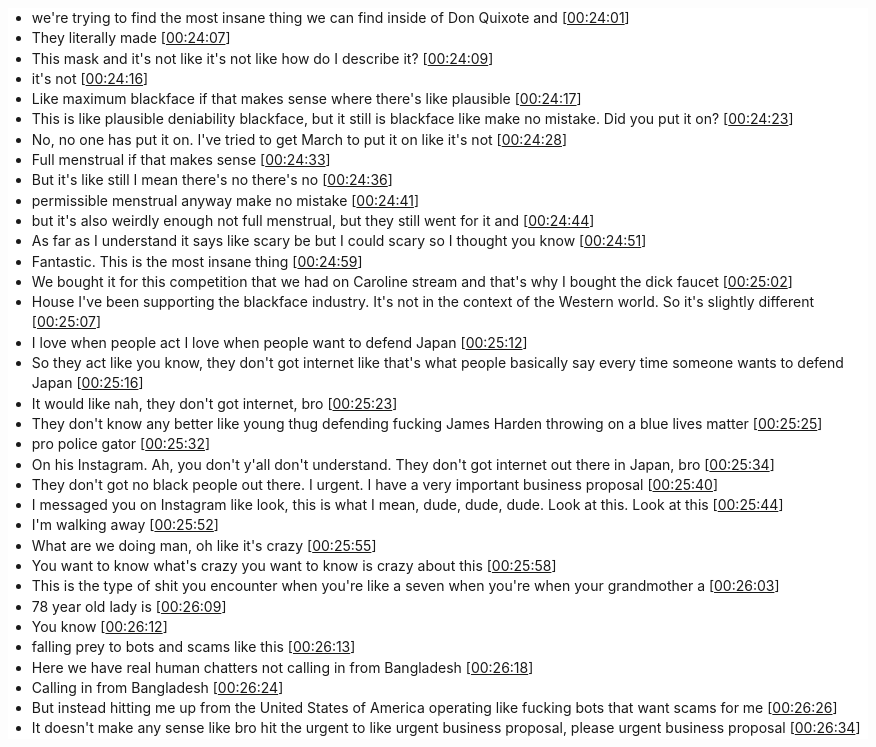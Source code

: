*  we're trying to find the most insane thing we can find inside of Don Quixote and [[00:24:01](https://www.youtube.com/watch?v=onkS2sVS8aE&t=1441.98s)]
*  They literally made [[00:24:07](https://www.youtube.com/watch?v=onkS2sVS8aE&t=1447.0600000000002s)]
*  This mask and it's not like it's not like how do I describe it? [[00:24:09](https://www.youtube.com/watch?v=onkS2sVS8aE&t=1449.78s)]
*  it's not [[00:24:16](https://www.youtube.com/watch?v=onkS2sVS8aE&t=1456.02s)]
*  Like maximum blackface if that makes sense where there's like plausible [[00:24:17](https://www.youtube.com/watch?v=onkS2sVS8aE&t=1457.8999999999999s)]
*  This is like plausible deniability blackface, but it still is blackface like make no mistake. Did you put it on? [[00:24:23](https://www.youtube.com/watch?v=onkS2sVS8aE&t=1463.06s)]
*  No, no one has put it on. I've tried to get March to put it on like it's not [[00:24:28](https://www.youtube.com/watch?v=onkS2sVS8aE&t=1468.8999999999999s)]
*  Full menstrual if that makes sense [[00:24:33](https://www.youtube.com/watch?v=onkS2sVS8aE&t=1473.7s)]
*  But it's like still I mean there's no there's no [[00:24:36](https://www.youtube.com/watch?v=onkS2sVS8aE&t=1476.94s)]
*  permissible menstrual anyway make no mistake [[00:24:41](https://www.youtube.com/watch?v=onkS2sVS8aE&t=1481.32s)]
*  but it's also weirdly enough not full menstrual, but they still went for it and [[00:24:44](https://www.youtube.com/watch?v=onkS2sVS8aE&t=1484.7s)]
*  As far as I understand it says like scary be but I could scary so I thought you know [[00:24:51](https://www.youtube.com/watch?v=onkS2sVS8aE&t=1491.6200000000001s)]
*  Fantastic. This is the most insane thing [[00:24:59](https://www.youtube.com/watch?v=onkS2sVS8aE&t=1499.7s)]
*  We bought it for this competition that we had on Caroline stream and that's why I bought the dick faucet [[00:25:02](https://www.youtube.com/watch?v=onkS2sVS8aE&t=1502.3799999999999s)]
*  House I've been supporting the blackface industry. It's not in the context of the Western world. So it's slightly different [[00:25:07](https://www.youtube.com/watch?v=onkS2sVS8aE&t=1507.5s)]
*  I love when people act I love when people want to defend Japan [[00:25:12](https://www.youtube.com/watch?v=onkS2sVS8aE&t=1512.8799999999999s)]
*  So they act like you know, they don't got internet like that's what people basically say every time someone wants to defend Japan [[00:25:16](https://www.youtube.com/watch?v=onkS2sVS8aE&t=1516.78s)]
*  It would like nah, they don't got internet, bro [[00:25:23](https://www.youtube.com/watch?v=onkS2sVS8aE&t=1523.86s)]
*  They don't know any better like young thug defending fucking James Harden throwing on a blue lives matter [[00:25:25](https://www.youtube.com/watch?v=onkS2sVS8aE&t=1525.82s)]
*  pro police gator [[00:25:32](https://www.youtube.com/watch?v=onkS2sVS8aE&t=1532.56s)]
*  On his Instagram. Ah, you don't y'all don't understand. They don't got internet out there in Japan, bro [[00:25:34](https://www.youtube.com/watch?v=onkS2sVS8aE&t=1534.96s)]
*  They don't got no black people out there. I urgent. I have a very important business proposal [[00:25:40](https://www.youtube.com/watch?v=onkS2sVS8aE&t=1540.32s)]
*  I messaged you on Instagram like look, this is what I mean, dude, dude, dude. Look at this. Look at this [[00:25:44](https://www.youtube.com/watch?v=onkS2sVS8aE&t=1544.6000000000001s)]
*  I'm walking away [[00:25:52](https://www.youtube.com/watch?v=onkS2sVS8aE&t=1552.76s)]
*  What are we doing man, oh like it's crazy [[00:25:55](https://www.youtube.com/watch?v=onkS2sVS8aE&t=1555.68s)]
*  You want to know what's crazy you want to know is crazy about this [[00:25:58](https://www.youtube.com/watch?v=onkS2sVS8aE&t=1558.68s)]
*  This is the type of shit you encounter when you're like a seven when you're when your grandmother a [[00:26:03](https://www.youtube.com/watch?v=onkS2sVS8aE&t=1563.3600000000001s)]
*  78 year old lady is [[00:26:09](https://www.youtube.com/watch?v=onkS2sVS8aE&t=1569.8400000000001s)]
*  You know [[00:26:12](https://www.youtube.com/watch?v=onkS2sVS8aE&t=1572.76s)]
*  falling prey to bots and scams like this [[00:26:13](https://www.youtube.com/watch?v=onkS2sVS8aE&t=1573.88s)]
*  Here we have real human chatters not calling in from Bangladesh [[00:26:18](https://www.youtube.com/watch?v=onkS2sVS8aE&t=1578.92s)]
*  Calling in from Bangladesh [[00:26:24](https://www.youtube.com/watch?v=onkS2sVS8aE&t=1584.2s)]
*  But instead hitting me up from the United States of America operating like fucking bots that want scams for me [[00:26:26](https://www.youtube.com/watch?v=onkS2sVS8aE&t=1586.68s)]
*  It doesn't make any sense like bro hit the urgent to like urgent business proposal, please urgent business proposal [[00:26:34](https://www.youtube.com/watch?v=onkS2sVS8aE&t=1594.52s)]